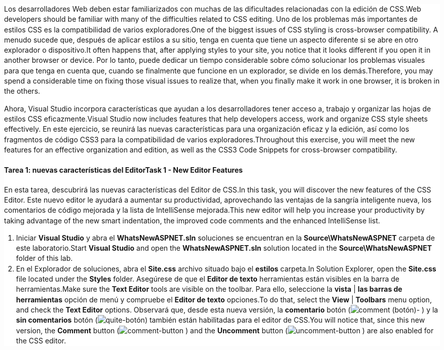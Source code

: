 <span data-ttu-id="a19c8-136">Los desarrolladores Web deben estar familiarizados con muchas de las dificultades relacionadas con la edición de CSS.</span><span class="sxs-lookup"><span data-stu-id="a19c8-136">Web developers should be familiar with many of the difficulties related to CSS editing.</span></span> <span data-ttu-id="a19c8-137">Uno de los problemas más importantes de estilos CSS es la compatibilidad de varios exploradores.</span><span class="sxs-lookup"><span data-stu-id="a19c8-137">One of the biggest issues of CSS styling is cross-browser compatibility.</span></span> <span data-ttu-id="a19c8-138">A menudo sucede que, después de aplicar estilos a su sitio, tenga en cuenta que tiene un aspecto diferente si se abre en otro explorador o dispositivo.</span><span class="sxs-lookup"><span data-stu-id="a19c8-138">It often happens that, after applying styles to your site, you notice that it looks different if you open it in another browser or device.</span></span> <span data-ttu-id="a19c8-139">Por lo tanto, puede dedicar un tiempo considerable sobre cómo solucionar los problemas visuales para que tenga en cuenta que, cuando se finalmente que funcione en un explorador, se divide en los demás.</span><span class="sxs-lookup"><span data-stu-id="a19c8-139">Therefore, you may spend a considerable time on fixing those visual issues to realize that, when you finally make it work in one browser, it is broken in the others.</span></span>

<span data-ttu-id="a19c8-140">Ahora, Visual Studio incorpora características que ayudan a los desarrolladores tener acceso a, trabajo y organizar las hojas de estilos CSS eficazmente.</span><span class="sxs-lookup"><span data-stu-id="a19c8-140">Visual Studio now includes features that help developers access, work and organize CSS style sheets effectively.</span></span> <span data-ttu-id="a19c8-141">En este ejercicio, se reunirá las nuevas características para una organización eficaz y la edición, así como los fragmentos de código CSS3 para la compatibilidad de varios exploradores.</span><span class="sxs-lookup"><span data-stu-id="a19c8-141">Throughout this exercise, you will meet the new features for an effective organization and edition, as well as the CSS3 Code Snippets for cross-browser compatibility.</span></span>

<a id="Ex1Task1"></a>

<a id="Task_1_-_New_Editor_Features"></a>
#### <a name="task-1---new-editor-features"></a><span data-ttu-id="a19c8-142">Tarea 1: nuevas características del Editor</span><span class="sxs-lookup"><span data-stu-id="a19c8-142">Task 1 - New Editor Features</span></span>

<span data-ttu-id="a19c8-143">En esta tarea, descubrirá las nuevas características del Editor de CSS.</span><span class="sxs-lookup"><span data-stu-id="a19c8-143">In this task, you will discover the new features of the CSS Editor.</span></span> <span data-ttu-id="a19c8-144">Este nuevo editor le ayudará a aumentar su productividad, aprovechando las ventajas de la sangría inteligente nueva, los comentarios de código mejorada y la lista de IntelliSense mejorada.</span><span class="sxs-lookup"><span data-stu-id="a19c8-144">This new editor will help you increase your productivity by taking advantage of the new smart indentation, the improved code comments and the enhanced IntelliSense list.</span></span>

1. <span data-ttu-id="a19c8-145">Iniciar **Visual Studio** y abra el **WhatsNewASPNET.sln** soluciones se encuentran en la **Source\WhatsNewASPNET** carpeta de este laboratorio.</span><span class="sxs-lookup"><span data-stu-id="a19c8-145">Start **Visual Studio** and open the **WhatsNewASPNET.sln** solution located in the **Source\WhatsNewASPNET** folder of this lab.</span></span>
2. <span data-ttu-id="a19c8-146">En el Explorador de soluciones, abra el **Site.css** archivo situado bajo el **estilos** carpeta.</span><span class="sxs-lookup"><span data-stu-id="a19c8-146">In Solution Explorer, open the **Site.css** file located under the **Styles** folder.</span></span> <span data-ttu-id="a19c8-147">Asegúrese de que el **Editor de texto** herramientas están visibles en la barra de herramientas.</span><span class="sxs-lookup"><span data-stu-id="a19c8-147">Make sure the **Text Editor** tools are visible on the toolbar.</span></span> <span data-ttu-id="a19c8-148">Para ello, seleccione la **vista** | **las barras de herramientas** opción de menú y compruebe el **Editor de texto** opciones.</span><span class="sxs-lookup"><span data-stu-id="a19c8-148">To do that, select the **View** | **Toolbars** menu option, and check the **Text Editor** options.</span></span> <span data-ttu-id="a19c8-149">Observará que, desde esta nueva versión, la **comentario** botón (![comment (botón)-](whats-new-in-aspnet-and-web-development-in-visual-studio-2012/_static/image1.png) ) y la **sin comentarios** botón (![quite-botón](whats-new-in-aspnet-and-web-development-in-visual-studio-2012/_static/image2.png)) también están habilitadas para el editor de CSS.</span><span class="sxs-lookup"><span data-stu-id="a19c8-149">You will notice that, since this new version, the **Comment** button (![comment-button](whats-new-in-aspnet-and-web-development-in-visual-studio-2012/_static/image1.png) ) and the **Uncomment** button (![uncomment-button](whats-new-in-aspnet-and-web-development-in-visual-studio-2012/_static/image2.png) ) are also enabled for the CSS editor.</span></span>
